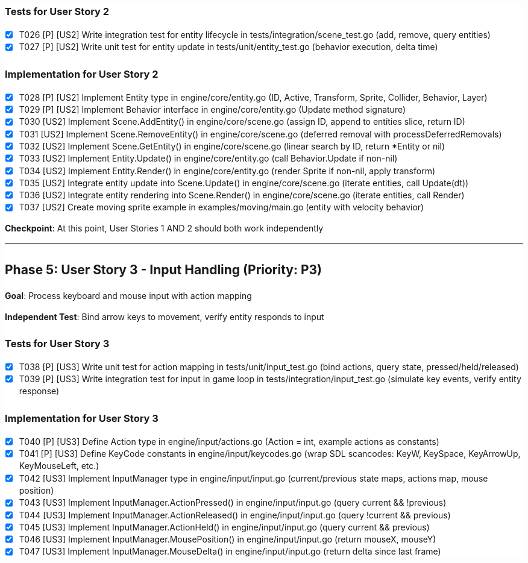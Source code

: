 ### Tests for User Story 2

- [x] T026 [P] [US2] Write integration test for entity lifecycle in tests/integration/scene_test.go (add, remove, query entities)
- [x] T027 [P] [US2] Write unit test for entity update in tests/unit/entity_test.go (behavior execution, delta time)

### Implementation for User Story 2

- [x] T028 [P] [US2] Implement Entity type in engine/core/entity.go (ID, Active, Transform, Sprite, Collider, Behavior, Layer)
- [x] T029 [P] [US2] Implement Behavior interface in engine/core/entity.go (Update method signature)
- [x] T030 [US2] Implement Scene.AddEntity() in engine/core/scene.go (assign ID, append to entities slice, return ID)
- [x] T031 [US2] Implement Scene.RemoveEntity() in engine/core/scene.go (deferred removal with processDeferredRemovals)
- [x] T032 [US2] Implement Scene.GetEntity() in engine/core/scene.go (linear search by ID, return *Entity or nil)
- [x] T033 [US2] Implement Entity.Update() in engine/core/entity.go (call Behavior.Update if non-nil)
- [x] T034 [US2] Implement Entity.Render() in engine/core/entity.go (render Sprite if non-nil, apply transform)
- [x] T035 [US2] Integrate entity update into Scene.Update() in engine/core/scene.go (iterate entities, call Update(dt))
- [x] T036 [US2] Integrate entity rendering into Scene.Render() in engine/core/scene.go (iterate entities, call Render)
- [x] T037 [US2] Create moving sprite example in examples/moving/main.go (entity with velocity behavior)

**Checkpoint**: At this point, User Stories 1 AND 2 should both work independently

---

## Phase 5: User Story 3 - Input Handling (Priority: P3)

**Goal**: Process keyboard and mouse input with action mapping

**Independent Test**: Bind arrow keys to movement, verify entity responds to input

### Tests for User Story 3

- [x] T038 [P] [US3] Write unit test for action mapping in tests/unit/input_test.go (bind actions, query state, pressed/held/released)
- [x] T039 [P] [US3] Write integration test for input in game loop in tests/integration/input_test.go (simulate key events, verify entity response)

### Implementation for User Story 3

- [x] T040 [P] [US3] Define Action type in engine/input/actions.go (Action = int, example actions as constants)
- [x] T041 [P] [US3] Define KeyCode constants in engine/input/keycodes.go (wrap SDL scancodes: KeyW, KeySpace, KeyArrowUp, KeyMouseLeft, etc.)
- [x] T042 [US3] Implement InputManager type in engine/input/input.go (current/previous state maps, actions map, mouse position)
- [x] T043 [US3] Implement InputManager.ActionPressed() in engine/input/input.go (query current && !previous)
- [x] T044 [US3] Implement InputManager.ActionReleased() in engine/input/input.go (query !current && previous)
- [x] T045 [US3] Implement InputManager.ActionHeld() in engine/input/input.go (query current && previous)
- [x] T046 [US3] Implement InputManager.MousePosition() in engine/input/input.go (return mouseX, mouseY)
- [x] T047 [US3] Implement InputManager.MouseDelta() in engine/input/input.go (return delta since last frame)